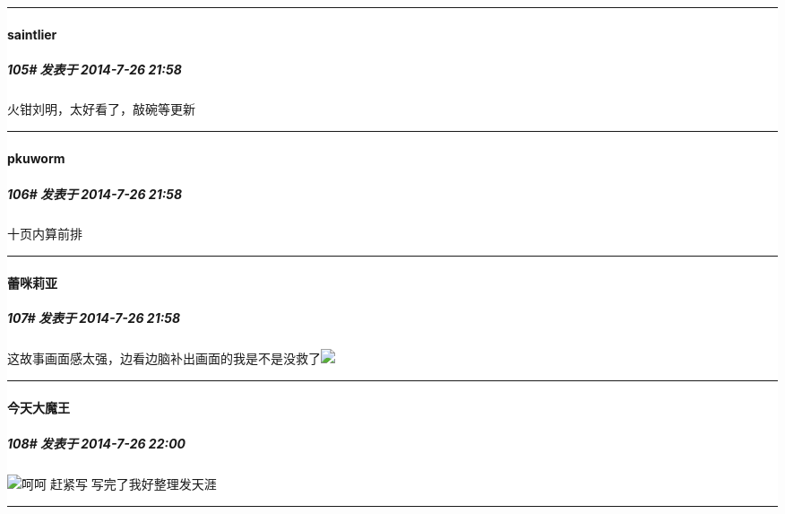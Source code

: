 





-----

####  saintlier  
##### 105#       发表于 2014-7-26 21:58




火钳刘明，太好看了，敲碗等更新







-----

####  pkuworm  
##### 106#       发表于 2014-7-26 21:58




十页内算前排







-----

####  蕾咪莉亚  
##### 107#       发表于 2014-7-26 21:58




这故事画面感太强，边看边脑补出画面的我是不是没救了<img src="https://static.saraba1st.com/image/smiley/face/149.gif" referrerpolicy="no-referrer">







-----

####  今天大魔王  
##### 108#       发表于 2014-7-26 22:00



<img src="https://static.saraba1st.com/image/smiley/face/116.gif" referrerpolicy="no-referrer">呵呵 赶紧写 写完了我好整理发天涯







-----
